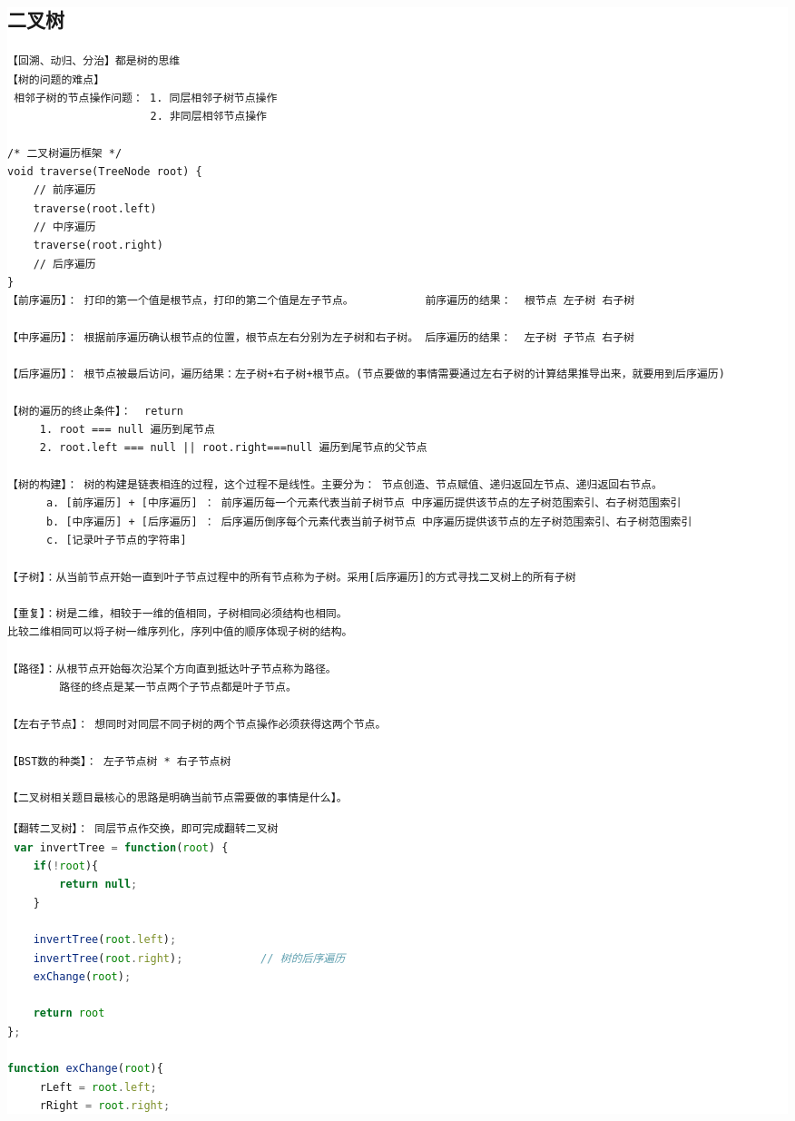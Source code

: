 
## 二叉树

```
【回溯、动归、分治】都是树的思维
【树的问题的难点】
 相邻子树的节点操作问题： 1. 同层相邻子树节点操作
                      2. 非同层相邻节点操作 

/* 二叉树遍历框架 */
void traverse(TreeNode root) {
    // 前序遍历
    traverse(root.left)
    // 中序遍历
    traverse(root.right)
    // 后序遍历
}
【前序遍历】： 打印的第一个值是根节点，打印的第二个值是左子节点。           前序遍历的结果：  根节点 左子树 右子树 

【中序遍历】： 根据前序遍历确认根节点的位置，根节点左右分别为左子树和右子树。 后序遍历的结果：  左子树 子节点 右子树

【后序遍历】： 根节点被最后访问，遍历结果：左子树+右子树+根节点。(节点要做的事情需要通过左右子树的计算结果推导出来，就要用到后序遍历)

【树的遍历的终止条件】：  return 
     1. root === null 遍历到尾节点
     2. root.left === null || root.right===null 遍历到尾节点的父节点
     
【树的构建】： 树的构建是链表相连的过程，这个过程不是线性。主要分为： 节点创造、节点赋值、递归返回左节点、递归返回右节点。
      a. [前序遍历] + [中序遍历] ： 前序遍历每一个元素代表当前子树节点 中序遍历提供该节点的左子树范围索引、右子树范围索引
      b. [中序遍历] + [后序遍历] ： 后序遍历倒序每个元素代表当前子树节点 中序遍历提供该节点的左子树范围索引、右子树范围索引
      c. [记录叶子节点的字符串]

【子树】：从当前节点开始一直到叶子节点过程中的所有节点称为子树。采用[后序遍历]的方式寻找二叉树上的所有子树

【重复】：树是二维，相较于一维的值相同，子树相同必须结构也相同。
比较二维相同可以将子树一维序列化，序列中值的顺序体现子树的结构。

【路径】：从根节点开始每次沿某个方向直到抵达叶子节点称为路径。
        路径的终点是某一节点两个子节点都是叶子节点。

【左右子节点】： 想同时对同层不同子树的两个节点操作必须获得这两个节点。

【BST数的种类】： 左子节点树 * 右子节点树

【二叉树相关题目最核心的思路是明确当前节点需要做的事情是什么】。
```

```javascript
【翻转二叉树】： 同层节点作交换，即可完成翻转二叉树
 var invertTree = function(root) {
    if(!root){
        return null;
    }

    invertTree(root.left);
    invertTree(root.right);            // 树的后序遍历
    exChange(root);

    return root
};

function exChange(root){
     rLeft = root.left;
     rRight = root.right;
```